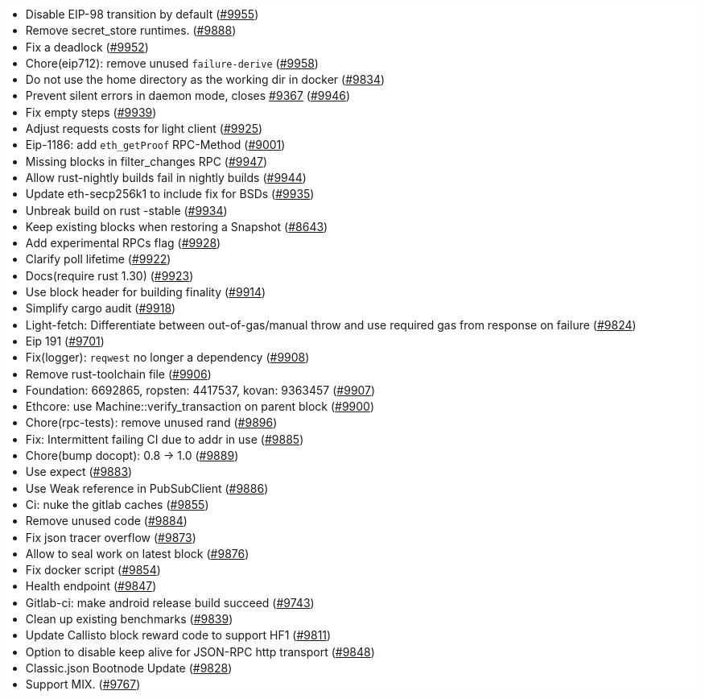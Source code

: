 - Disable EIP-98 transition by default ([#9955](https://github.com/OpenEthereum/open-ethereum/pull/9955))
- Remove secret_store runtimes. ([#9888](https://github.com/OpenEthereum/open-ethereum/pull/9888))
- Fix a deadlock ([#9952](https://github.com/OpenEthereum/open-ethereum/pull/9952))
- Chore(eip712): remove unused `failure-derive` ([#9958](https://github.com/OpenEthereum/open-ethereum/pull/9958))
- Do not use the home directory as the working dir in docker ([#9834](https://github.com/OpenEthereum/open-ethereum/pull/9834))
- Prevent silent errors in daemon mode, closes [#9367](https://github.com/OpenEthereum/open-ethereum/issues/9367) ([#9946](https://github.com/OpenEthereum/open-ethereum/pull/9946))
- Fix empty steps ([#9939](https://github.com/OpenEthereum/open-ethereum/pull/9939))
- Adjust requests costs for light client ([#9925](https://github.com/OpenEthereum/open-ethereum/pull/9925))
- Eip-1186: add `eth_getProof` RPC-Method ([#9001](https://github.com/OpenEthereum/open-ethereum/pull/9001))
- Missing blocks in filter_changes RPC ([#9947](https://github.com/OpenEthereum/open-ethereum/pull/9947))
- Allow rust-nightly builds fail in nightly builds ([#9944](https://github.com/OpenEthereum/open-ethereum/pull/9944))
- Update eth-secp256k1 to include fix for BSDs ([#9935](https://github.com/OpenEthereum/open-ethereum/pull/9935))
- Unbreak build on rust -stable ([#9934](https://github.com/OpenEthereum/open-ethereum/pull/9934))
- Keep existing blocks when restoring a Snapshot ([#8643](https://github.com/OpenEthereum/open-ethereum/pull/8643))
- Add experimental RPCs flag ([#9928](https://github.com/OpenEthereum/open-ethereum/pull/9928))
- Clarify poll lifetime ([#9922](https://github.com/OpenEthereum/open-ethereum/pull/9922))
- Docs(require rust 1.30) ([#9923](https://github.com/OpenEthereum/open-ethereum/pull/9923))
- Use block header for building finality ([#9914](https://github.com/OpenEthereum/open-ethereum/pull/9914))
- Simplify cargo audit ([#9918](https://github.com/OpenEthereum/open-ethereum/pull/9918))
- Light-fetch: Differentiate between out-of-gas/manual throw and use required gas from response on failure ([#9824](https://github.com/OpenEthereum/open-ethereum/pull/9824))
- Eip 191 ([#9701](https://github.com/OpenEthereum/open-ethereum/pull/9701))
- Fix(logger): `reqwest` no longer a dependency ([#9908](https://github.com/OpenEthereum/open-ethereum/pull/9908))
- Remove rust-toolchain file ([#9906](https://github.com/OpenEthereum/open-ethereum/pull/9906))
- Foundation: 6692865, ropsten: 4417537, kovan: 9363457 ([#9907](https://github.com/OpenEthereum/open-ethereum/pull/9907))
- Ethcore: use Machine::verify_transaction on parent block ([#9900](https://github.com/OpenEthereum/open-ethereum/pull/9900))
- Chore(rpc-tests): remove unused rand ([#9896](https://github.com/OpenEthereum/open-ethereum/pull/9896))
- Fix: Intermittent failing CI due to addr in use ([#9885](https://github.com/OpenEthereum/open-ethereum/pull/9885))
- Chore(bump docopt): 0.8 -> 1.0 ([#9889](https://github.com/OpenEthereum/open-ethereum/pull/9889))
- Use expect ([#9883](https://github.com/OpenEthereum/open-ethereum/pull/9883))
- Use Weak reference in PubSubClient ([#9886](https://github.com/OpenEthereum/open-ethereum/pull/9886))
- Ci: nuke the gitlab caches ([#9855](https://github.com/OpenEthereum/open-ethereum/pull/9855))
- Remove unused code ([#9884](https://github.com/OpenEthereum/open-ethereum/pull/9884))
- Fix json tracer overflow ([#9873](https://github.com/OpenEthereum/open-ethereum/pull/9873))
- Allow to seal work on latest block ([#9876](https://github.com/OpenEthereum/open-ethereum/pull/9876))
- Fix docker script ([#9854](https://github.com/OpenEthereum/open-ethereum/pull/9854))
- Health endpoint ([#9847](https://github.com/OpenEthereum/open-ethereum/pull/9847))
- Gitlab-ci: make android release build succeed ([#9743](https://github.com/OpenEthereum/open-ethereum/pull/9743))
- Clean up existing benchmarks ([#9839](https://github.com/OpenEthereum/open-ethereum/pull/9839))
- Update Callisto block reward code to support HF1 ([#9811](https://github.com/OpenEthereum/open-ethereum/pull/9811))
- Option to disable keep alive for JSON-RPC http transport ([#9848](https://github.com/OpenEthereum/open-ethereum/pull/9848))
- Classic.json Bootnode Update ([#9828](https://github.com/OpenEthereum/open-ethereum/pull/9828))
- Support MIX. ([#9767](https://github.com/OpenEthereum/open-ethereum/pull/9767))